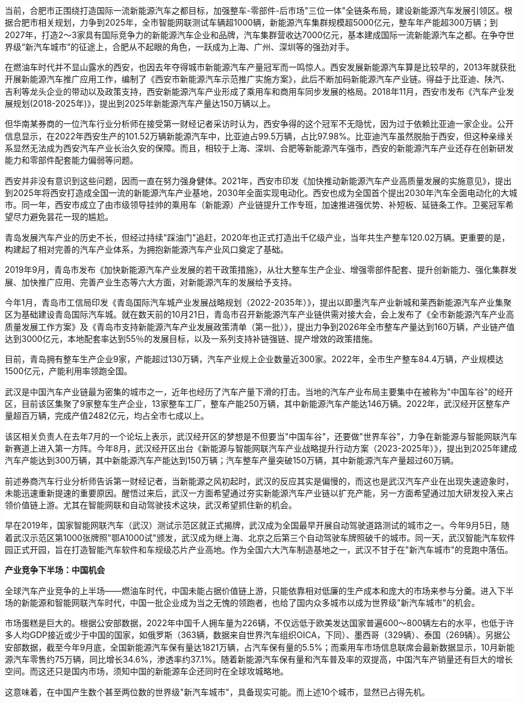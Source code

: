当前，合肥市正围绕打造国际一流新能源汽车之都目标，加强整车-零部件-后市场"三位一体"全链条布局，建设新能源汽车发展引领区。根据合肥市相关规划，力争到2025年，全市智能网联测试车辆超1000辆，新能源汽车集群规模超5000亿元，整车年产能超300万辆；到2027年，打造2～3家具有国际竞争力的新能源汽车企业和品牌，汽车集群营收达7000亿元，基本建成国际一流新能源汽车之都。在争夺世界级“新汽车城市”的征途上，合肥从不起眼的角色，一跃成为上海、广州、深圳等的强劲对手。

在燃油车时代并不显山露水的西安，也因去年夺得城市新能源汽车产量冠军而一鸣惊人。西安发展新能源汽车算是比较早的，2013年就获批开展新能源汽车推广应用工作，编制了《西安市新能源汽车示范推广实施方案》，此后不断加码新能源汽车产业链。得益于比亚迪、陕汽、吉利等龙头企业的带动以及政策支持，西安新能源汽车产业形成了乘用车和商用车同步发展的格局。2018年11月，西安市发布《汽车产业发展规划(2018-2025年)》，提出到2025年新能源汽车产量达150万辆以上。

但华南某券商的一位汽车行业分析师在接受第一财经记者采访时认为，西安争得的这个冠军不无隐忧，因为过于依赖比亚迪一家企业。公开信息显示，在2022年西安生产的101.52万辆新能源汽车中，比亚迪占99.5万辆，占比97.98%。比亚迪汽车虽然脱胎于西安，但这种亲缘关系显然无法成为西安汽车产业长治久安的保障。而且，相较于上海、深圳、合肥等新能源汽车强市，西安的新能源汽车产业还存在创新研发能力和零部件配套能力偏弱等问题。

西安并非没有意识到这些问题，因而一直在努力强身健体。2021年，西安市印发《加快推动新能源汽车产业高质量发展的实施意见》，提出到2025年将西安打造成全国一流的新能源汽车产业基地，2030年全面实现电动化。西安也成为全国首个提出2030年汽车全面电动化的大城市。同一年，西安市成立了由市级领导挂帅的乘用车（新能源）产业链提升工作专班，加速推进强优势、补短板、延链条工作。卫冕冠军希望尽力避免昙花一现的尴尬。

青岛发展汽车产业的历史不长，但经过持续"踩油门"追赶，2020年也正式打造出千亿级产业，当年共生产整车120.02万辆。更重要的是，构建起了相对完善的汽车产业体系，为拥抱新能源汽车产业风口奠定了基础。

2019年9月，青岛市发布《加快新能源汽车产业发展的若干政策措施》，从壮大整车生产企业、增强零部件配套、提升创新能力、强化集群发展、加快推广应用、完善产业生态等六大方面，对新能源汽车的发展给予支持。

今年1月，青岛市工信局印发《青岛国际汽车城产业发展战略规划（2022-2035年）》，提出以即墨汽车产业新城和莱西新能源汽车产业集聚区为基础建设青岛国际汽车城。就在数天前的10月21日，青岛市召开新能源汽车产业链供需对接大会，会上发布了《全市新能源汽车产业高质量发展工作方案》及《青岛市支持新能源汽车产业发展政策清单（第一批）》，提出力争到2026年全市整车产量达到160万辆，产业链产值达到3000亿元，本地配套率达到55％的发展目标，以及一系列支持补链强链、提产增效的政策措施。

目前，青岛拥有整车生产企业9家，产能超过130万辆，汽车产业规上企业数量近300家。2022年，全市生产整车84.4万辆，产业规模达1500亿元，产能利用率领跑全国。

武汉是中国汽车产业链最为密集的城市之一，近年也经历了汽车产量下滑的打击。当地的汽车产业布局主要集中在被称为"中国车谷"的经开区，目前该区集聚了9家整车生产企业，13家整车工厂，整车产能250万辆，其中新能源汽车产能达146万辆。2022年，武汉经开区整车产量超百万辆，完成产值2482亿元，均占全市七成以上。

该区相关负责人在去年7月的一个论坛上表示，武汉经开区的梦想是不但要当"中国车谷"，还要做"世界车谷"，力争在新能源与智能网联汽车新赛道上进入第一方阵。今年8月，武汉经开区出台《新能源与智能网联汽车产业战略提升行动方案（2023-2025年）》，提出到2025年建成汽车产能达到300万辆，其中新能源汽车产能达到150万辆；汽车整车产量突破150万辆，其中新能源汽车产量超过60万辆。

前述券商汽车行业分析师告诉第一财经记者，当新能源之风初起时，武汉的反应其实是偏慢的，而这也是武汉汽车产业在出现失速迹象时，未能迅速重新提速的重要原因。醒悟过来后，武汉一方面希望通过夯实新能源汽车产业链以扩充产能，另一方面希望通过加大研发投入来占领价值链上游。尤其在智能网联和自动驾驶技术这块，武汉希望抓住新的机会。

早在2019年，国家智能网联汽车（武汉）测试示范区就正式揭牌，武汉成为全国最早开展自动驾驶道路测试的城市之一。今年9月5日，随着武汉示范区第1000张牌照"鄂A1000试"颁发，武汉成为继上海、北京之后第三个自动驾驶车牌照破千的城市。同一天，武汉智能汽车软件园正式开园，旨在打造智能汽车软件和车规级芯片产业高地。作为全国六大汽车制造基地之一，武汉不甘于在"新汽车城市"的竞跑中落伍。

**产业竞争下半场：中国机会**

全球汽车产业竞争的上半场——燃油车时代，中国未能占据价值链上游，只能依靠相对低廉的生产成本和庞大的市场来参与分羹。进入下半场的新能源和智能网联汽车时代，中国一批企业成为当之无愧的领跑者，也给了国内众多城市以成为世界级"新汽车城市"的机会。

市场蛋糕是巨大的。根据公安部数据，2022年中国千人拥车量为226辆，不仅远低于欧美发达国家普遍600～800辆左右的水平，也低于许多人均GDP接近或少于中国的国家，如俄罗斯（363辆，数据来自世界汽车组织OICA，下同）、墨西哥（329辆）、泰国（269辆）。另据公安部数据，截至今年9月底，全国新能源汽车保有量达1821万辆，占汽车保有量的5.5%；而乘用车市场信息联席会最新数据显示，10月新能源汽车零售约75万辆，同比增长34.6%，渗透率约37.1%。随着新能源汽车保有量和汽车普及率的双提高，中国汽车产销量还有巨大的增长空间。而这还只是国内市场，须知中国的新能源车企还同时在全球攻城略地。

这意味着，在中国产生数个甚至两位数的世界级"新汽车城市"，具备现实可能。而上述10个城市，显然已占得先机。